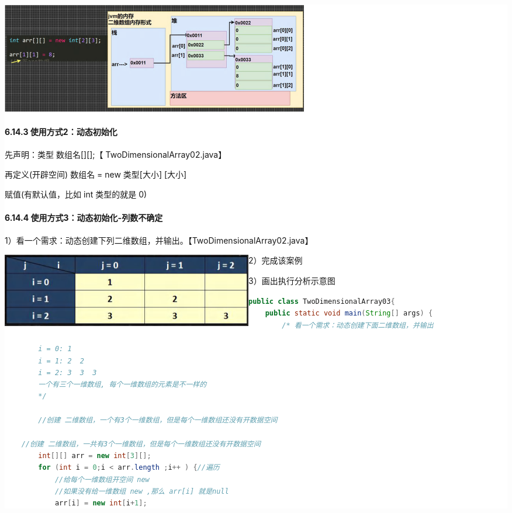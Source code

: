 <img src="06数组、排序和查找01.assets/image-20230912201128911.png" alt="image-20230912201128911" style="zoom:50%;" />

#### 6.14.3 使用方式2：动态初始化

先声明：类型 数组名[][];【 TwoDimensionalArray02.java】

再定义(开辟空间) 数组名 = new 类型[大小] [大小]

赋值(有默认值，比如 int 类型的就是 0)

#### 6.14.4 使用方式3：动态初始化-列数不确定

1）看一个需求：动态创建下列二维数组，并输出。【TwoDimensionalArray02.java】

<img src="06数组、排序和查找01.assets/image-20230912202719664.png" alt="image-20230912202719664" style="zoom:50%;" align="left"/>

2）完成该案例

3）画出执行分析示意图

```java
public class TwoDimensionalArray03{
	public static void main(String[] args) {
		/* 看一个需求：动态创建下面二维数组，并输出

		i = 0: 1
		i = 1: 2  2  
		i = 2: 3  3  3
		一个有三个一维数组, 每个一维数组的元素是不一样的
		*/

		//创建 二维数组，一个有3个一维数组，但是每个一维数组还没有开数据空间
		
    //创建 二维数组，一共有3个一维数组，但是每个一维数组还没有开数据空间
		int[][] arr = new int[3][];
		for (int i = 0;i < arr.length ;i++ ) {//遍历
			//给每个一维数组开空间 new
			//如果没有给一维数组 new ,那么 arr[i] 就是null
			arr[i] = new int[i+1];
```